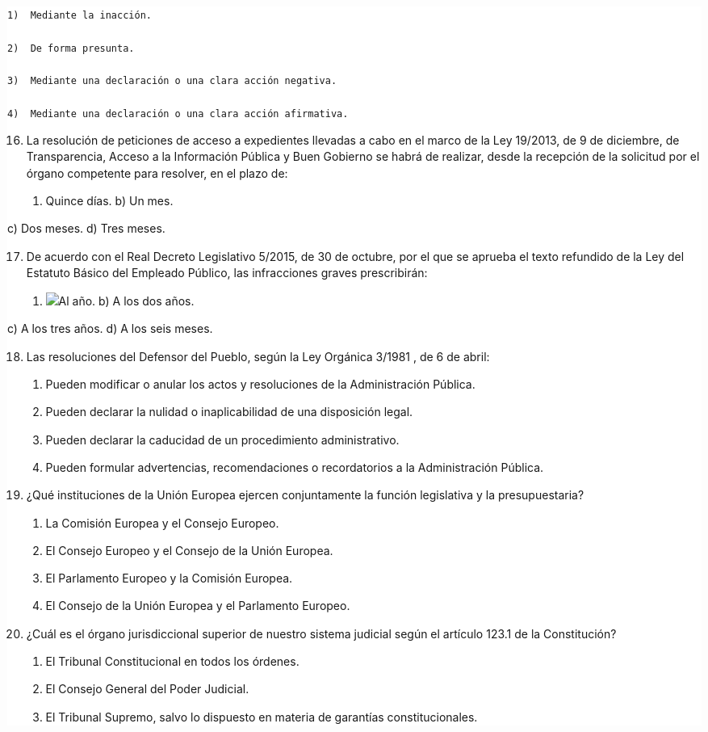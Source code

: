     1)  Mediante la inacción.

    2)  De forma presunta.

    3)  Mediante una declaración o una clara acción negativa.

    4)  Mediante una declaración o una clara acción afirmativa.

16. La resolución de peticiones de acceso a expedientes llevadas a cabo
    en el marco de la Ley 19/2013, de 9 de diciembre, de Transparencia,
    Acceso a la Información Pública y Buen Gobierno se habrá de
    realizar, desde la recepción de la solicitud por el órgano
    competente para resolver, en el plazo de:

    1)  Quince días. b) Un mes.

c\) Dos meses. d) Tres meses.

17. De acuerdo con el Real Decreto Legislativo 5/2015, de 30 de octubre,
    por el que se aprueba el texto refundido de la Ley del Estatuto
    Básico del Empleado Público, las infracciones graves prescribirán:

    1)  <img src="media/image19.jpg" style="height:8.32in" />Al año. b)
        A los dos años.

c\) A los tres años. d) A los seis meses.

18. Las resoluciones del Defensor del Pueblo, según la Ley Orgánica
    3/1981 , de 6 de abril:

    1)  Pueden modificar o anular los actos y resoluciones de la
        Administración Pública.

    2)  Pueden declarar la nulidad o inaplicabilidad de una disposición
        legal.

    3)  Pueden declarar la caducidad de un procedimiento administrativo.

    4)  Pueden formular advertencias, recomendaciones o recordatorios a
        la Administración Pública.

19. ¿Qué instituciones de la Unión Europea ejercen conjuntamente la
    función legislativa y la presupuestaria?

    1)  La Comisión Europea y el Consejo Europeo.

    2)  El Consejo Europeo y el Consejo de la Unión Europea.

    3)  El Parlamento Europeo y la Comisión Europea.

    4)  El Consejo de la Unión Europea y el Parlamento Europeo.

20. ¿Cuál es el órgano jurisdiccional superior de nuestro sistema
    judicial según el artículo 123.1 de la Constitución?

    1)  El Tribunal Constitucional en todos los órdenes.

    2)  El Consejo General del Poder Judicial.

    3)  El Tribunal Supremo, salvo lo dispuesto en materia de garantías
        constitucionales.
